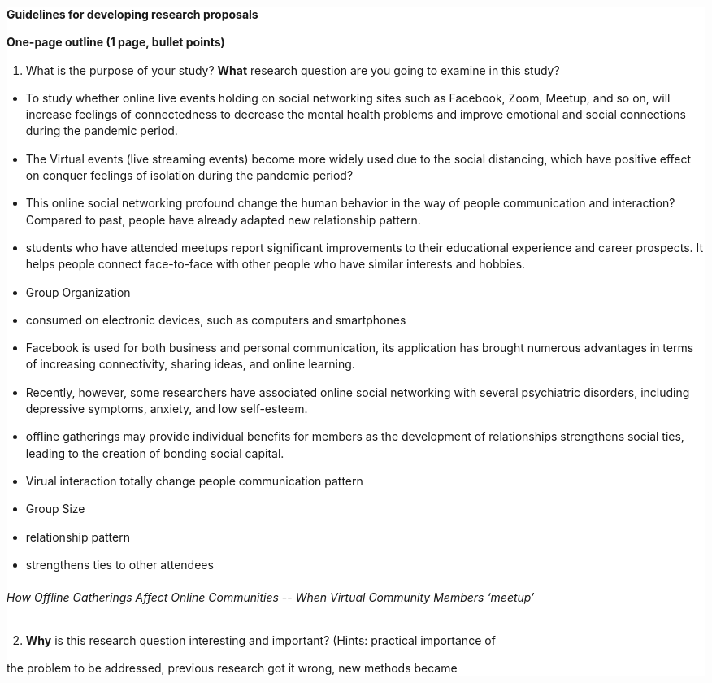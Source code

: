 









**Guidelines for developing research proposals**

**One-page outline (1 page, bullet points)**

1. What is the purpose of your study? **What** research question are you going to examine in this study?

- To study whether online live events holding on social networking sites such as Facebook, Zoom, Meetup, and so on, will increase feelings of connectedness to decrease the mental health problems and improve emotional and social connections during the pandemic period.
- The Virtual events (live streaming events) become more widely used due to the social distancing, which have positive effect on conquer feelings of isolation during the pandemic period?
- This online social networking profound change the human behavior in the way of people communication and interaction? Compared to past,  people have already adapted new relationship pattern. 







- students who have attended meetups report significant improvements to their educational experience and career prospects. It helps people connect face-to-face with other people who have similar interests and hobbies.

- Group Organization
- consumed on electronic devices, such as computers and smartphones

- Facebook is used for both business and personal communication,  its application has brought numerous advantages in terms of increasing connectivity, sharing ideas, and online learning.

- Recently, however, some researchers have associated online social networking with several psychiatric disorders, including depressive symptoms, anxiety, and low self-esteem. 

- offline gatherings may provide individual benefits for members as the development of relationships strengthens social ties, leading to the creation of bonding social capital.

- Virual interaction totally change people communication pattern

- Group Size

- relationship pattern

- strengthens ties to other attendees

###### How Offline Gatherings Affect Online Communities -- When Virtual Community Members ‘[meetup](https://www.researchgate.net/publication/263568471_How_Offline_Gatherings_Affect_Online_Communities_--_When_Virtual_Community_Members_%27meetup%27)’



2. **Why** is this research question interesting and important? (Hints: practical importance of

the problem to be addressed, previous research got it wrong, new methods became

